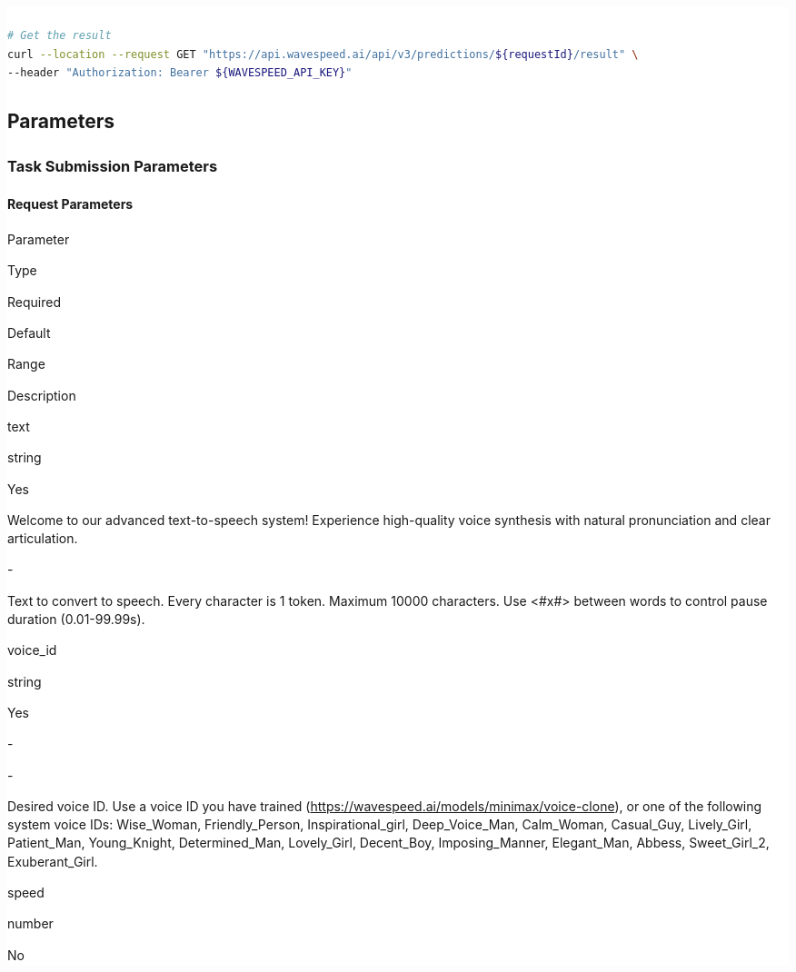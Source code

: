```bash

# Get the result
curl --location --request GET "https://api.wavespeed.ai/api/v3/predictions/${requestId}/result" \
--header "Authorization: Bearer ${WAVESPEED_API_KEY}"
```

## Parameters[](#parameters)

### Task Submission Parameters[](#task-submission-parameters)

#### Request Parameters[](#request-parameters)

Parameter

Type

Required

Default

Range

Description

text

string

Yes

Welcome to our advanced text-to-speech system! Experience high-quality voice synthesis with natural pronunciation and clear articulation.

\-

Text to convert to speech. Every character is 1 token. Maximum 10000 characters. Use <#x#> between words to control pause duration (0.01-99.99s).

voice\_id

string

Yes

\-

\-

Desired voice ID. Use a voice ID you have trained (https://wavespeed.ai/models/minimax/voice-clone), or one of the following system voice IDs: Wise\_Woman, Friendly\_Person, Inspirational\_girl, Deep\_Voice\_Man, Calm\_Woman, Casual\_Guy, Lively\_Girl, Patient\_Man, Young\_Knight, Determined\_Man, Lovely\_Girl, Decent\_Boy, Imposing\_Manner, Elegant\_Man, Abbess, Sweet\_Girl\_2, Exuberant\_Girl.

speed

number

No
